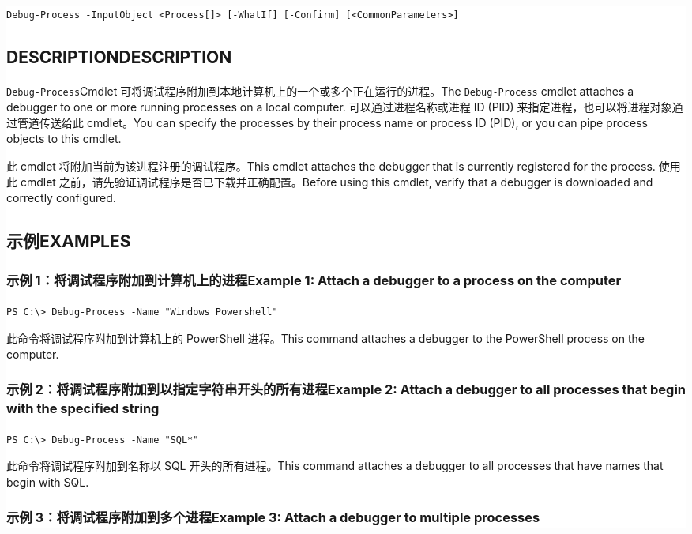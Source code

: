 ```
Debug-Process -InputObject <Process[]> [-WhatIf] [-Confirm] [<CommonParameters>]
```

## <span data-ttu-id="3c804-110">DESCRIPTION</span><span class="sxs-lookup"><span data-stu-id="3c804-110">DESCRIPTION</span></span>

<span data-ttu-id="3c804-111">`Debug-Process`Cmdlet 可将调试程序附加到本地计算机上的一个或多个正在运行的进程。</span><span class="sxs-lookup"><span data-stu-id="3c804-111">The `Debug-Process` cmdlet attaches a debugger to one or more running processes on a local computer.</span></span>
<span data-ttu-id="3c804-112">可以通过进程名称或进程 ID (PID) 来指定进程，也可以将进程对象通过管道传送给此 cmdlet。</span><span class="sxs-lookup"><span data-stu-id="3c804-112">You can specify the processes by their process name or process ID (PID), or you can pipe process objects to this cmdlet.</span></span>

<span data-ttu-id="3c804-113">此 cmdlet 将附加当前为该进程注册的调试程序。</span><span class="sxs-lookup"><span data-stu-id="3c804-113">This cmdlet attaches the debugger that is currently registered for the process.</span></span> <span data-ttu-id="3c804-114">使用此 cmdlet 之前，请先验证调试程序是否已下载并正确配置。</span><span class="sxs-lookup"><span data-stu-id="3c804-114">Before using this cmdlet, verify that a debugger is downloaded and correctly configured.</span></span>

## <span data-ttu-id="3c804-115">示例</span><span class="sxs-lookup"><span data-stu-id="3c804-115">EXAMPLES</span></span>

### <span data-ttu-id="3c804-116">示例 1：将调试程序附加到计算机上的进程</span><span class="sxs-lookup"><span data-stu-id="3c804-116">Example 1: Attach a debugger to a process on the computer</span></span>

```
PS C:\> Debug-Process -Name "Windows Powershell"
```

<span data-ttu-id="3c804-117">此命令将调试程序附加到计算机上的 PowerShell 进程。</span><span class="sxs-lookup"><span data-stu-id="3c804-117">This command attaches a debugger to the PowerShell process on the computer.</span></span>

### <span data-ttu-id="3c804-118">示例 2：将调试程序附加到以指定字符串开头的所有进程</span><span class="sxs-lookup"><span data-stu-id="3c804-118">Example 2: Attach a debugger to all processes that begin with the specified string</span></span>

```
PS C:\> Debug-Process -Name "SQL*"
```

<span data-ttu-id="3c804-119">此命令将调试程序附加到名称以 SQL 开头的所有进程。</span><span class="sxs-lookup"><span data-stu-id="3c804-119">This command attaches a debugger to all processes that have names that begin with SQL.</span></span>

### <span data-ttu-id="3c804-120">示例 3：将调试程序附加到多个进程</span><span class="sxs-lookup"><span data-stu-id="3c804-120">Example 3: Attach a debugger to multiple processes</span></span>
